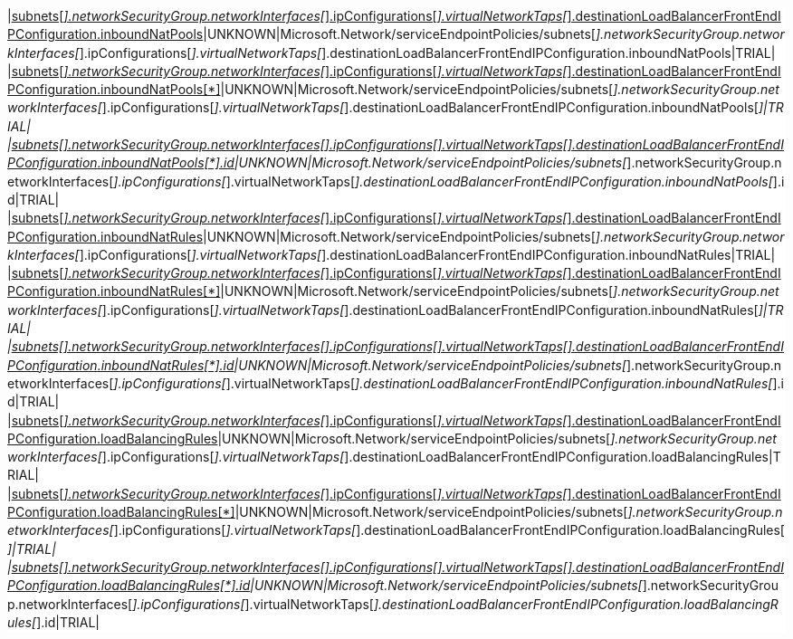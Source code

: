 |[subnets[*].networkSecurityGroup.networkInterfaces[*].ipConfigurations[*].virtualNetworkTaps[*].destinationLoadBalancerFrontEndIPConfiguration.inboundNatPools](https://github.com/openrba/python-azure-techradar/blob/master/Microsoft.Network/serviceEndpointPolicies/subnets[*].networkSecurityGroup.networkInterfaces[*].ipConfigurations[*].virtualNetworkTaps[*].destinationLoadBalancerFrontEndIPConfiguration.inboundNatPools/README.md)|UNKNOWN|Microsoft.Network/serviceEndpointPolicies/subnets[*].networkSecurityGroup.networkInterfaces[*].ipConfigurations[*].virtualNetworkTaps[*].destinationLoadBalancerFrontEndIPConfiguration.inboundNatPools|TRIAL|
|[subnets[*].networkSecurityGroup.networkInterfaces[*].ipConfigurations[*].virtualNetworkTaps[*].destinationLoadBalancerFrontEndIPConfiguration.inboundNatPools[*]](https://github.com/openrba/python-azure-techradar/blob/master/Microsoft.Network/serviceEndpointPolicies/subnets[*].networkSecurityGroup.networkInterfaces[*].ipConfigurations[*].virtualNetworkTaps[*].destinationLoadBalancerFrontEndIPConfiguration.inboundNatPools[*]/README.md)|UNKNOWN|Microsoft.Network/serviceEndpointPolicies/subnets[*].networkSecurityGroup.networkInterfaces[*].ipConfigurations[*].virtualNetworkTaps[*].destinationLoadBalancerFrontEndIPConfiguration.inboundNatPools[*]|TRIAL|
|[subnets[*].networkSecurityGroup.networkInterfaces[*].ipConfigurations[*].virtualNetworkTaps[*].destinationLoadBalancerFrontEndIPConfiguration.inboundNatPools[*].id](https://github.com/openrba/python-azure-techradar/blob/master/Microsoft.Network/serviceEndpointPolicies/subnets[*].networkSecurityGroup.networkInterfaces[*].ipConfigurations[*].virtualNetworkTaps[*].destinationLoadBalancerFrontEndIPConfiguration.inboundNatPools[*].id/README.md)|UNKNOWN|Microsoft.Network/serviceEndpointPolicies/subnets[*].networkSecurityGroup.networkInterfaces[*].ipConfigurations[*].virtualNetworkTaps[*].destinationLoadBalancerFrontEndIPConfiguration.inboundNatPools[*].id|TRIAL|
|[subnets[*].networkSecurityGroup.networkInterfaces[*].ipConfigurations[*].virtualNetworkTaps[*].destinationLoadBalancerFrontEndIPConfiguration.inboundNatRules](https://github.com/openrba/python-azure-techradar/blob/master/Microsoft.Network/serviceEndpointPolicies/subnets[*].networkSecurityGroup.networkInterfaces[*].ipConfigurations[*].virtualNetworkTaps[*].destinationLoadBalancerFrontEndIPConfiguration.inboundNatRules/README.md)|UNKNOWN|Microsoft.Network/serviceEndpointPolicies/subnets[*].networkSecurityGroup.networkInterfaces[*].ipConfigurations[*].virtualNetworkTaps[*].destinationLoadBalancerFrontEndIPConfiguration.inboundNatRules|TRIAL|
|[subnets[*].networkSecurityGroup.networkInterfaces[*].ipConfigurations[*].virtualNetworkTaps[*].destinationLoadBalancerFrontEndIPConfiguration.inboundNatRules[*]](https://github.com/openrba/python-azure-techradar/blob/master/Microsoft.Network/serviceEndpointPolicies/subnets[*].networkSecurityGroup.networkInterfaces[*].ipConfigurations[*].virtualNetworkTaps[*].destinationLoadBalancerFrontEndIPConfiguration.inboundNatRules[*]/README.md)|UNKNOWN|Microsoft.Network/serviceEndpointPolicies/subnets[*].networkSecurityGroup.networkInterfaces[*].ipConfigurations[*].virtualNetworkTaps[*].destinationLoadBalancerFrontEndIPConfiguration.inboundNatRules[*]|TRIAL|
|[subnets[*].networkSecurityGroup.networkInterfaces[*].ipConfigurations[*].virtualNetworkTaps[*].destinationLoadBalancerFrontEndIPConfiguration.inboundNatRules[*].id](https://github.com/openrba/python-azure-techradar/blob/master/Microsoft.Network/serviceEndpointPolicies/subnets[*].networkSecurityGroup.networkInterfaces[*].ipConfigurations[*].virtualNetworkTaps[*].destinationLoadBalancerFrontEndIPConfiguration.inboundNatRules[*].id/README.md)|UNKNOWN|Microsoft.Network/serviceEndpointPolicies/subnets[*].networkSecurityGroup.networkInterfaces[*].ipConfigurations[*].virtualNetworkTaps[*].destinationLoadBalancerFrontEndIPConfiguration.inboundNatRules[*].id|TRIAL|
|[subnets[*].networkSecurityGroup.networkInterfaces[*].ipConfigurations[*].virtualNetworkTaps[*].destinationLoadBalancerFrontEndIPConfiguration.loadBalancingRules](https://github.com/openrba/python-azure-techradar/blob/master/Microsoft.Network/serviceEndpointPolicies/subnets[*].networkSecurityGroup.networkInterfaces[*].ipConfigurations[*].virtualNetworkTaps[*].destinationLoadBalancerFrontEndIPConfiguration.loadBalancingRules/README.md)|UNKNOWN|Microsoft.Network/serviceEndpointPolicies/subnets[*].networkSecurityGroup.networkInterfaces[*].ipConfigurations[*].virtualNetworkTaps[*].destinationLoadBalancerFrontEndIPConfiguration.loadBalancingRules|TRIAL|
|[subnets[*].networkSecurityGroup.networkInterfaces[*].ipConfigurations[*].virtualNetworkTaps[*].destinationLoadBalancerFrontEndIPConfiguration.loadBalancingRules[*]](https://github.com/openrba/python-azure-techradar/blob/master/Microsoft.Network/serviceEndpointPolicies/subnets[*].networkSecurityGroup.networkInterfaces[*].ipConfigurations[*].virtualNetworkTaps[*].destinationLoadBalancerFrontEndIPConfiguration.loadBalancingRules[*]/README.md)|UNKNOWN|Microsoft.Network/serviceEndpointPolicies/subnets[*].networkSecurityGroup.networkInterfaces[*].ipConfigurations[*].virtualNetworkTaps[*].destinationLoadBalancerFrontEndIPConfiguration.loadBalancingRules[*]|TRIAL|
|[subnets[*].networkSecurityGroup.networkInterfaces[*].ipConfigurations[*].virtualNetworkTaps[*].destinationLoadBalancerFrontEndIPConfiguration.loadBalancingRules[*].id](https://github.com/openrba/python-azure-techradar/blob/master/Microsoft.Network/serviceEndpointPolicies/subnets[*].networkSecurityGroup.networkInterfaces[*].ipConfigurations[*].virtualNetworkTaps[*].destinationLoadBalancerFrontEndIPConfiguration.loadBalancingRules[*].id/README.md)|UNKNOWN|Microsoft.Network/serviceEndpointPolicies/subnets[*].networkSecurityGroup.networkInterfaces[*].ipConfigurations[*].virtualNetworkTaps[*].destinationLoadBalancerFrontEndIPConfiguration.loadBalancingRules[*].id|TRIAL|